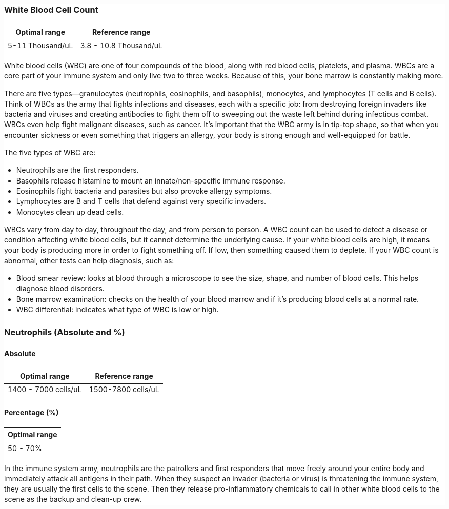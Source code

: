 ### White Blood Cell Count

| Optimal range    | Reference range        |
| ---------------- | ---------------------- |
| 5-11 Thousand/uL | 3.8 - 10.8 Thousand/uL |

White blood cells (WBC) are one of four compounds of the blood, along with red blood cells, platelets, and plasma. WBCs are a core part of your immune system and only live two to three weeks. Because of this, your bone marrow is constantly making more.

There are five types—granulocytes (neutrophils, eosinophils, and basophils), monocytes, and lymphocytes (T cells and B cells). Think of WBCs as the army that fights infections and diseases, each with a specific job: from destroying foreign invaders like bacteria and viruses and creating antibodies to fight them off to sweeping out the waste left behind during infectious combat. WBCs even help fight malignant diseases, such as cancer. It’s important that the WBC army is in tip-top shape, so that when you encounter sickness or even something that triggers an allergy, your body is strong enough and well-equipped for battle.

The five types of WBC are:

- Neutrophils are the first responders.
- Basophils release histamine to mount an innate/non-specific immune response.
- Eosinophils fight bacteria and parasites but also provoke allergy symptoms.
- Lymphocytes are B and T cells that defend against very specific invaders.
- Monocytes clean up dead cells.

WBCs vary from day to day, throughout the day, and from person to person. A WBC count can be used to detect a disease or condition affecting white blood cells, but it cannot determine the underlying cause. If your white blood cells are high, it means your body is producing more in order to fight something off. If low, then something caused them to deplete. If your WBC count is abnormal, other tests can help diagnosis, such as:

- Blood smear review: looks at blood through a microscope to see the size, shape, and number of blood cells. This helps diagnose blood disorders.
- Bone marrow examination: checks on the health of your blood marrow and if it’s producing blood cells at a normal rate.
- WBC differential: indicates what type of WBC is low or high.

### Neutrophils (Absolute and %)

#### Absolute

| Optimal range        | Reference range    |
| -------------------- | ------------------ |
| 1400 - 7000 cells/uL | 1500-7800 cells/uL |

#### Percentage (%)

| Optimal range |
| ------------- |
| 50 - 70%      |

In the immune system army, neutrophils are the patrollers and first responders that move freely around your entire body and immediately attack all antigens in their path. When they suspect an invader (bacteria or virus) is threatening the immune system, they are usually the first cells to the scene. Then they release pro-inflammatory chemicals to call in other white blood cells to the scene as the backup and clean-up crew.
